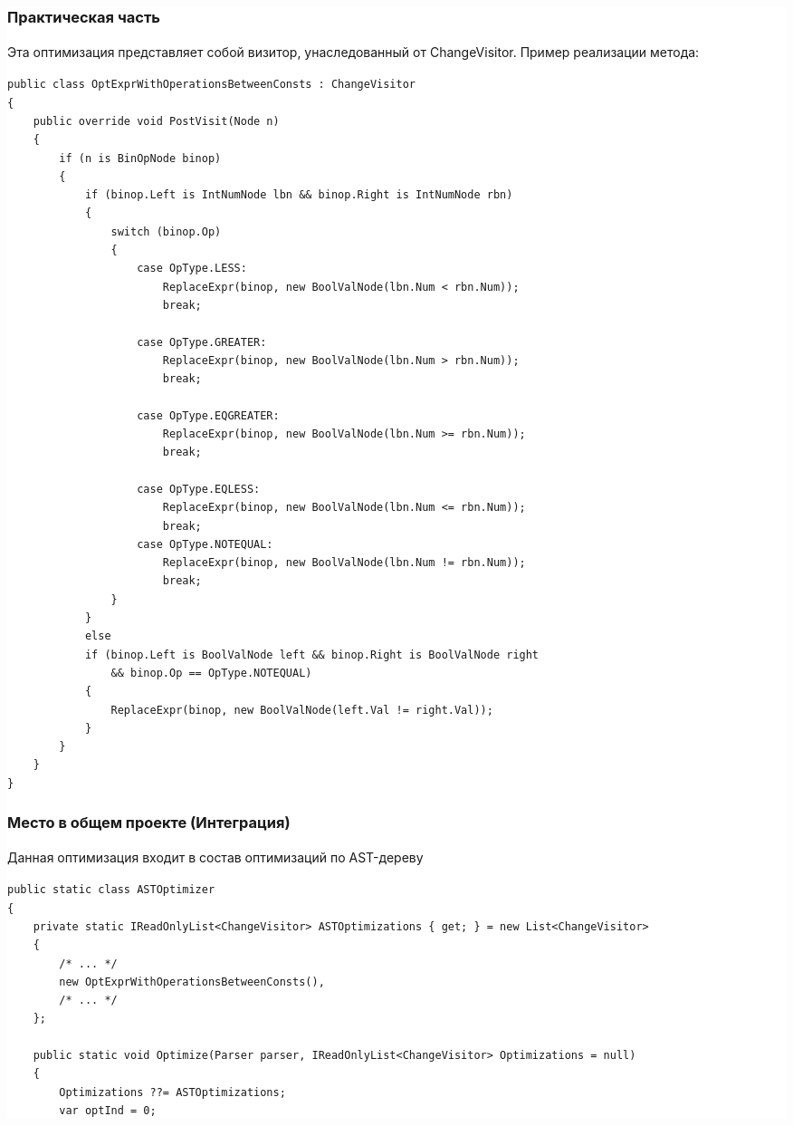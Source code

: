 ### Практическая часть

Эта оптимизация представляет собой визитор, унаследованный от
ChangeVisitor. Пример реализации метода:

``` {.csharp}
public class OptExprWithOperationsBetweenConsts : ChangeVisitor
{
    public override void PostVisit(Node n)
    {
        if (n is BinOpNode binop)
        {
            if (binop.Left is IntNumNode lbn && binop.Right is IntNumNode rbn)
            {
                switch (binop.Op)
                {
                    case OpType.LESS:
                        ReplaceExpr(binop, new BoolValNode(lbn.Num < rbn.Num));
                        break;

                    case OpType.GREATER:
                        ReplaceExpr(binop, new BoolValNode(lbn.Num > rbn.Num));
                        break;

                    case OpType.EQGREATER:
                        ReplaceExpr(binop, new BoolValNode(lbn.Num >= rbn.Num));
                        break;

                    case OpType.EQLESS:
                        ReplaceExpr(binop, new BoolValNode(lbn.Num <= rbn.Num));
                        break;
                    case OpType.NOTEQUAL:
                        ReplaceExpr(binop, new BoolValNode(lbn.Num != rbn.Num));
                        break;
                }
            }
            else
            if (binop.Left is BoolValNode left && binop.Right is BoolValNode right
                && binop.Op == OpType.NOTEQUAL)
            {
                ReplaceExpr(binop, new BoolValNode(left.Val != right.Val));
            }
        }
    }
}
```

### Место в общем проекте (Интеграция)

Данная оптимизация входит в состав оптимизаций по AST-дереву

``` {.csharp}
public static class ASTOptimizer
{
    private static IReadOnlyList<ChangeVisitor> ASTOptimizations { get; } = new List<ChangeVisitor>
    {
        /* ... */
        new OptExprWithOperationsBetweenConsts(),
        /* ... */
    };

    public static void Optimize(Parser parser, IReadOnlyList<ChangeVisitor> Optimizations = null)
    {
        Optimizations ??= ASTOptimizations;
        var optInd = 0;
```